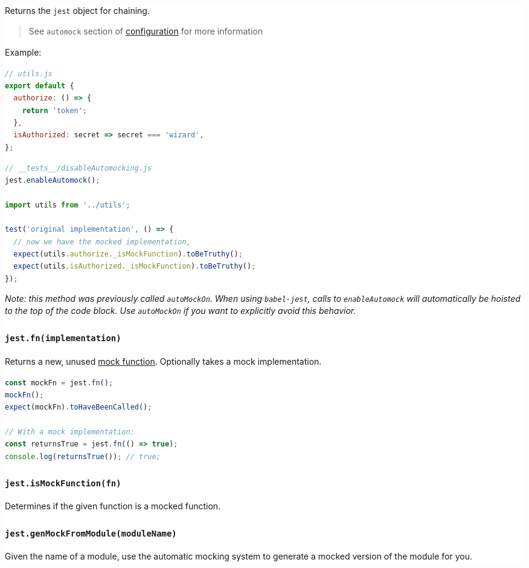 Returns the `jest` object for chaining.

> See `automock` section of [configuration](Configuration.md#automock-boolean)
> for more information

Example:

```js
// utils.js
export default {
  authorize: () => {
    return 'token';
  },
  isAuthorized: secret => secret === 'wizard',
};
```

```js
// __tests__/disableAutomocking.js
jest.enableAutomock();

import utils from '../utils';

test('original implementation', () => {
  // now we have the mocked implementation,
  expect(utils.authorize._isMockFunction).toBeTruthy();
  expect(utils.isAuthorized._isMockFunction).toBeTruthy();
});
```

_Note: this method was previously called `autoMockOn`. When using `babel-jest`,
calls to `enableAutomock` will automatically be hoisted to the top of the code
block. Use `autoMockOn` if you want to explicitly avoid this behavior._

### `jest.fn(implementation)`

Returns a new, unused [mock function](MockFunctionAPI.md). Optionally takes a
mock implementation.

```js
const mockFn = jest.fn();
mockFn();
expect(mockFn).toHaveBeenCalled();

// With a mock implementation:
const returnsTrue = jest.fn(() => true);
console.log(returnsTrue()); // true;
```

### `jest.isMockFunction(fn)`

Determines if the given function is a mocked function.

### `jest.genMockFromModule(moduleName)`

Given the name of a module, use the automatic mocking system to generate a
mocked version of the module for you.
